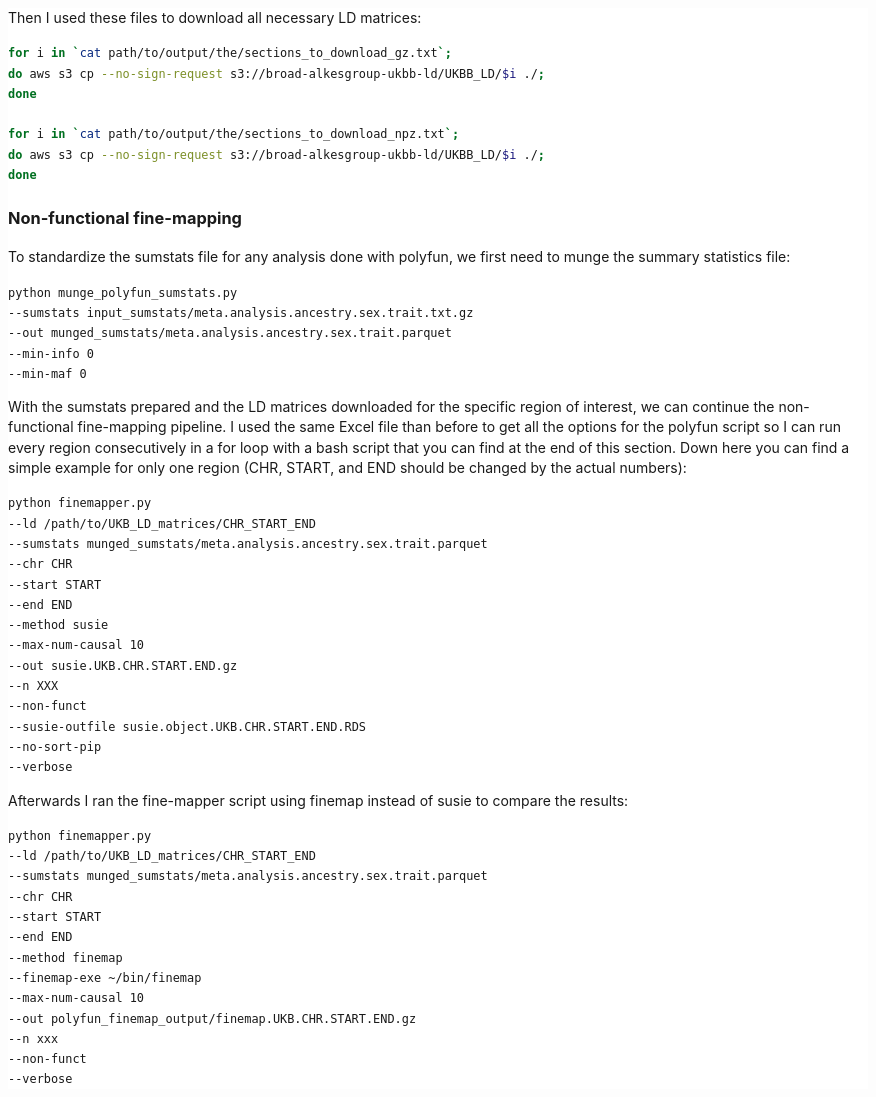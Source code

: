 Then I used these files to download all necessary LD matrices:

``` bash
for i in `cat path/to/output/the/sections_to_download_gz.txt`;
do aws s3 cp --no-sign-request s3://broad-alkesgroup-ukbb-ld/UKBB_LD/$i ./;
done

for i in `cat path/to/output/the/sections_to_download_npz.txt`;
do aws s3 cp --no-sign-request s3://broad-alkesgroup-ukbb-ld/UKBB_LD/$i ./;
done
```

### Non-functional fine-mapping

To standardize the sumstats file for any analysis done with polyfun, we first need to munge the summary statistics file:

``` bash
python munge_polyfun_sumstats.py 
--sumstats input_sumstats/meta.analysis.ancestry.sex.trait.txt.gz 
--out munged_sumstats/meta.analysis.ancestry.sex.trait.parquet 
--min-info 0 
--min-maf 0
```

With the sumstats prepared and the LD matrices downloaded for the specific region of interest, we can continue the non-functional fine-mapping pipeline. I used the same Excel file than before to get all the options for the polyfun script so I can run every region consecutively in a for loop with a bash script that you can find at the end of this section. Down here you can find a simple example for only one region (CHR, START, and END should be changed by the actual numbers):

``` bash
python finemapper.py 
--ld /path/to/UKB_LD_matrices/CHR_START_END 
--sumstats munged_sumstats/meta.analysis.ancestry.sex.trait.parquet
--chr CHR
--start START
--end END 
--method susie 
--max-num-causal 10 
--out susie.UKB.CHR.START.END.gz 
--n XXX 
--non-funct
--susie-outfile susie.object.UKB.CHR.START.END.RDS
--no-sort-pip
--verbose
```

Afterwards I ran the fine-mapper script using finemap instead of susie to compare the results:

``` bash
python finemapper.py 
--ld /path/to/UKB_LD_matrices/CHR_START_END
--sumstats munged_sumstats/meta.analysis.ancestry.sex.trait.parquet
--chr CHR
--start START
--end END 
--method finemap 
--finemap-exe ~/bin/finemap 
--max-num-causal 10 
--out polyfun_finemap_output/finemap.UKB.CHR.START.END.gz
--n xxx 
--non-funct
--verbose
```
